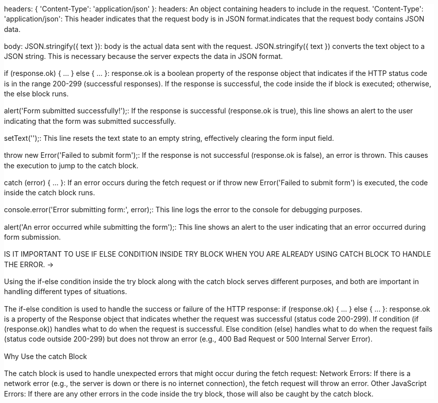 headers: { 'Content-Type': 'application/json' }:
headers: An object containing headers to include in the request.
'Content-Type': 'application/json': This header indicates that the request body is in JSON format.indicates that the request body contains JSON data.

body: JSON.stringify({ text }):
body is the actual data sent with the request. JSON.stringify({ text }) converts the text object to a JSON string. This is necessary because the server expects the data in JSON format.

if (response.ok) { ... } else { ... }:
response.ok is a boolean property of the response object that indicates if the HTTP status code is in the range 200-299 (successful responses).
If the response is successful, the code inside the if block is executed; otherwise, the else block runs.

alert('Form submitted successfully!');:
If the response is successful (response.ok is true), this line shows an alert to the user indicating that the form was submitted successfully.

setText('');:
This line resets the text state to an empty string, effectively clearing the form input field.

throw new Error('Failed to submit form');:
If the response is not successful (response.ok is false), an error is thrown. This causes the execution to jump to the catch block.

catch (error) { ... }:
If an error occurs during the fetch request or if throw new Error('Failed to submit form') is executed, the code inside the catch block runs.

console.error('Error submitting form:', error);:
This line logs the error to the console for debugging purposes.

alert('An error occurred while submitting the form');:
This line shows an alert to the user indicating that an error occurred during form submission.

IS IT IMPORTANT TO USE IF ELSE CONDITION INSIDE TRY BLOCK WHEN YOU ARE ALREADY USING CATCH BLOCK TO HANDLE THE ERROR. ->

Using the if-else condition inside the try block along with the catch block serves different purposes, and both are important in handling different types of situations.

The if-else condition is used to handle the success or failure of the HTTP response:
if (response.ok) { ... } else { ... }:
response.ok is a property of the Response object that indicates whether the request was successful (status code 200-299).
If condition (if (response.ok)) handles what to do when the request is successful.
Else condition (else) handles what to do when the request fails (status code outside 200-299) but does not throw an error (e.g., 400 Bad Request or 500 Internal Server Error).

Why Use the catch Block

The catch block is used to handle unexpected errors that might occur during the fetch request:
Network Errors: If there is a network error (e.g., the server is down or there is no internet connection), the fetch request will throw an error.
Other JavaScript Errors: If there are any other errors in the code inside the try block, those will also be caught by the catch block.
